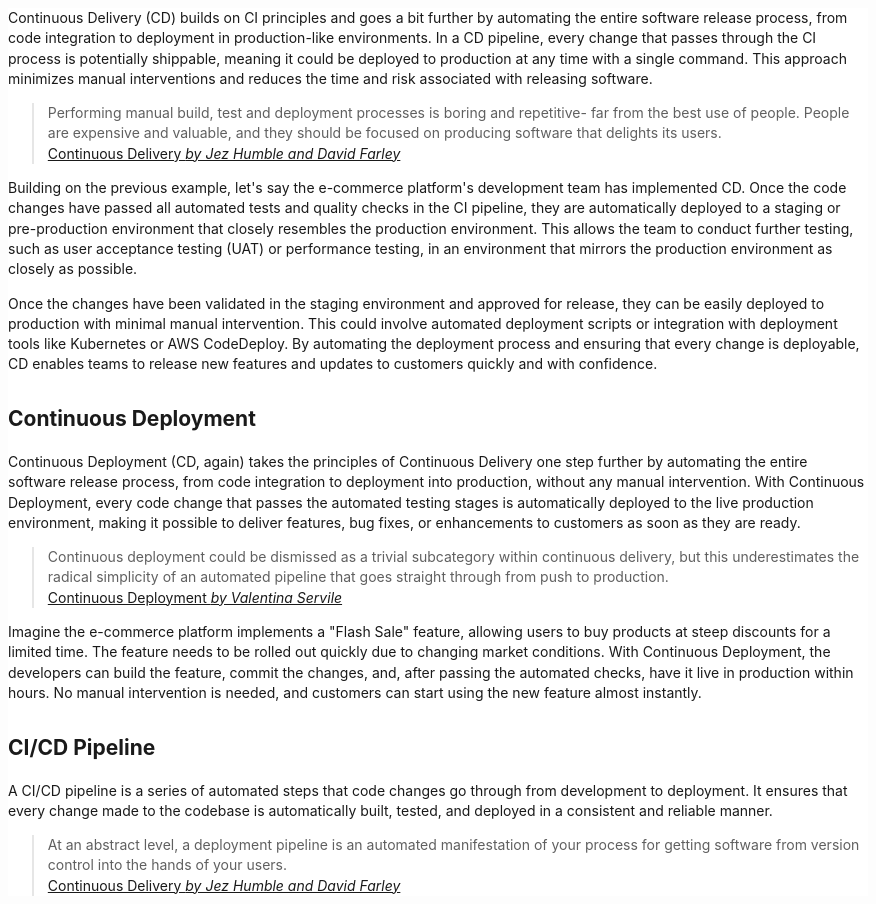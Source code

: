Continuous Delivery (CD) builds on CI principles and goes a bit further by automating the entire software release process, from code integration to deployment in production-like environments. In a CD pipeline, every change that passes through the CI process is potentially shippable, meaning it could be deployed to production at any time with a single command. This approach minimizes manual interventions and reduces the time and risk associated with releasing software.

> Performing manual build, test and deployment processes is boring and repetitive- far from the best use of people. People are expensive and valuable, and they should be focused on producing software that delights its users.  
[Continuous Delivery *by Jez Humble and David Farley*](https://martinfowler.com/books/continuousDelivery.html)

Building on the previous example, let's say the e-commerce platform's development team has implemented CD. Once the code changes have passed all automated tests and quality checks in the CI pipeline, they are automatically deployed to a staging or pre-production environment that closely resembles the production environment. This allows the team to conduct further testing, such as user acceptance testing (UAT) or performance testing, in an environment that mirrors the production environment as closely as possible.

Once the changes have been validated in the staging environment and approved for release, they can be easily deployed to production with minimal manual intervention. This could involve automated deployment scripts or integration with deployment tools like Kubernetes or AWS CodeDeploy. By automating the deployment process and ensuring that every change is deployable, CD enables teams to release new features and updates to customers quickly and with confidence.

## Continuous Deployment

Continuous Deployment (CD, again) takes the principles of Continuous Delivery one step further by automating the entire software release process, from code integration to deployment into production, without any manual intervention. With Continuous Deployment, every code change that passes the automated testing stages is automatically deployed to the live production environment, making it possible to deliver features, bug fixes, or enhancements to customers as soon as they are ready.

> Continuous deployment could be dismissed as a trivial subcategory within continuous  delivery, but this underestimates the radical simplicity of an automated pipeline that goes straight through from push to production.  
[Continuous Deployment *by Valentina Servile*](https://www.oreilly.com/library/view/continuous-deployment/9781098146719/)

Imagine the e-commerce platform implements a "Flash Sale" feature, allowing users to buy products at steep discounts for a limited time. The feature needs to be rolled out quickly due to changing market conditions. With Continuous Deployment, the developers can build the feature, commit the changes, and, after passing the automated checks, have it live in production within hours. No manual intervention is needed, and customers can start using the new feature almost instantly.


## CI/CD Pipeline

A CI/CD pipeline is a series of automated steps that code changes go through from development to deployment. It ensures that every change made to the codebase is automatically built, tested, and deployed in a consistent and reliable manner.

> At an abstract level, a deployment pipeline is an automated manifestation of your process for getting software from version control into the hands of your users.  
[Continuous Delivery *by Jez Humble and David Farley*](https://martinfowler.com/books/continuousDelivery.html)
